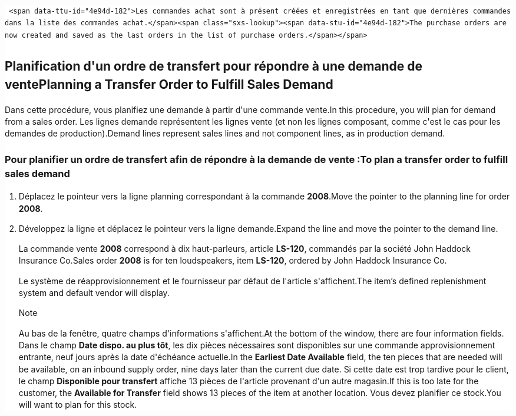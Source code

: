      <span data-ttu-id="4e94d-182">Les commandes achat sont à présent créées et enregistrées en tant que dernières commandes dans la liste des commandes achat.</span><span class="sxs-lookup"><span data-stu-id="4e94d-182">The purchase orders are now created and saved as the last orders in the list of purchase orders.</span></span>  

## <a name="planning-a-transfer-order-to-fulfill-sales-demand"></a><span data-ttu-id="4e94d-183">Planification d'un ordre de transfert pour répondre à une demande de vente</span><span class="sxs-lookup"><span data-stu-id="4e94d-183">Planning a Transfer Order to Fulfill Sales Demand</span></span>  
 <span data-ttu-id="4e94d-184">Dans cette procédure, vous planifiez une demande à partir d'une commande vente.</span><span class="sxs-lookup"><span data-stu-id="4e94d-184">In this procedure, you will plan for demand from a sales order.</span></span> <span data-ttu-id="4e94d-185">Les lignes demande représentent les lignes vente (et non les lignes composant, comme c'est le cas pour les demandes de production).</span><span class="sxs-lookup"><span data-stu-id="4e94d-185">Demand lines represent sales lines and not component lines, as in production demand.</span></span>  

### <a name="to-plan-a-transfer-order-to-fulfill-sales-demand"></a><span data-ttu-id="4e94d-186">Pour planifier un ordre de transfert afin de répondre à la demande de vente :</span><span class="sxs-lookup"><span data-stu-id="4e94d-186">To plan a transfer order to fulfill sales demand</span></span>  

1.  <span data-ttu-id="4e94d-187">Déplacez le pointeur vers la ligne planning correspondant à la commande **2008**.</span><span class="sxs-lookup"><span data-stu-id="4e94d-187">Move the pointer to the planning line for order **2008**.</span></span>  
2.  <span data-ttu-id="4e94d-188">Développez la ligne et déplacez le pointeur vers la ligne demande.</span><span class="sxs-lookup"><span data-stu-id="4e94d-188">Expand the line and move the pointer to the demand line.</span></span>  

     <span data-ttu-id="4e94d-189">La commande vente **2008** correspond à dix haut-parleurs, article **LS-120**, commandés par la société John Haddock Insurance Co.</span><span class="sxs-lookup"><span data-stu-id="4e94d-189">Sales order **2008** is for ten loudspeakers, item **LS-120**, ordered by John Haddock Insurance Co.</span></span>  

     <span data-ttu-id="4e94d-190">Le système de réapprovisionnement et le fournisseur par défaut de l'article s'affichent.</span><span class="sxs-lookup"><span data-stu-id="4e94d-190">The item’s defined replenishment system and default vendor will display.</span></span>  

    > [!NOTE]  
    >  <span data-ttu-id="4e94d-191">Au bas de la fenêtre, quatre champs d'informations s'affichent.</span><span class="sxs-lookup"><span data-stu-id="4e94d-191">At the bottom of the window, there are four information fields.</span></span> <span data-ttu-id="4e94d-192">Dans le champ **Date dispo. au plus tôt**, les dix pièces nécessaires sont disponibles sur une commande approvisionnement entrante, neuf jours après la date d'échéance actuelle.</span><span class="sxs-lookup"><span data-stu-id="4e94d-192">In the **Earliest Date Available** field, the ten pieces that are needed will be available, on an inbound supply order, nine days later than the current due date.</span></span> <span data-ttu-id="4e94d-193">Si cette date est trop tardive pour le client, le champ **Disponible pour transfert** affiche 13 pièces de l'article provenant d'un autre magasin.</span><span class="sxs-lookup"><span data-stu-id="4e94d-193">If this is too late for the customer, the **Available for Transfer** field shows 13 pieces of the item at another location.</span></span> <span data-ttu-id="4e94d-194">Vous devez planifier ce stock.</span><span class="sxs-lookup"><span data-stu-id="4e94d-194">You will want to plan for this stock.</span></span>  
